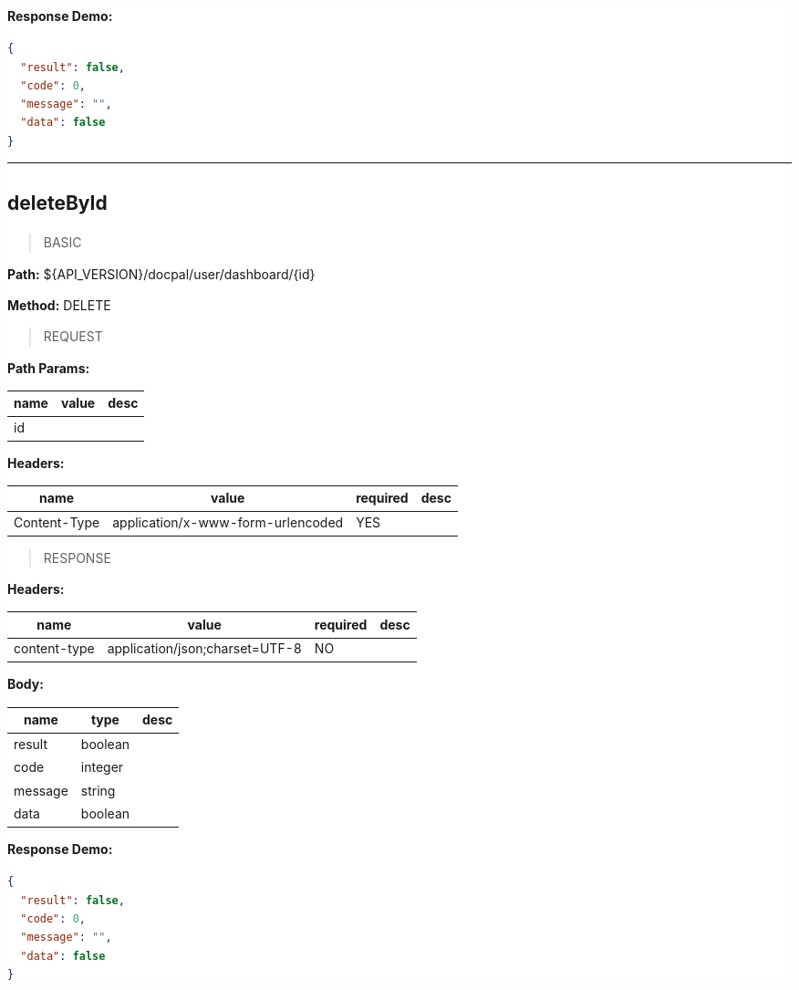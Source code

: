 **Response Demo:**

```json
{
  "result": false,
  "code": 0,
  "message": "",
  "data": false
}
```




---
## deleteById

> BASIC

**Path:** ${API_VERSION}/docpal/user/dashboard/{id}

**Method:** DELETE

> REQUEST

**Path Params:**

| name | value | desc |
| ------------ | ------------ | ------------ |
| id |  |  |

**Headers:**

| name | value | required | desc |
| ------------ | ------------ | ------------ | ------------ |
| Content-Type | application/x-www-form-urlencoded | YES |  |



> RESPONSE

**Headers:**

| name | value | required | desc |
| ------------ | ------------ | ------------ | ------------ |
| content-type | application/json;charset=UTF-8 | NO |  |

**Body:**

| name | type | desc |
| ------------ | ------------ | ------------ |
| result | boolean |  |
| code | integer |  |
| message | string |  |
| data | boolean |  |

**Response Demo:**

```json
{
  "result": false,
  "code": 0,
  "message": "",
  "data": false
}
```



